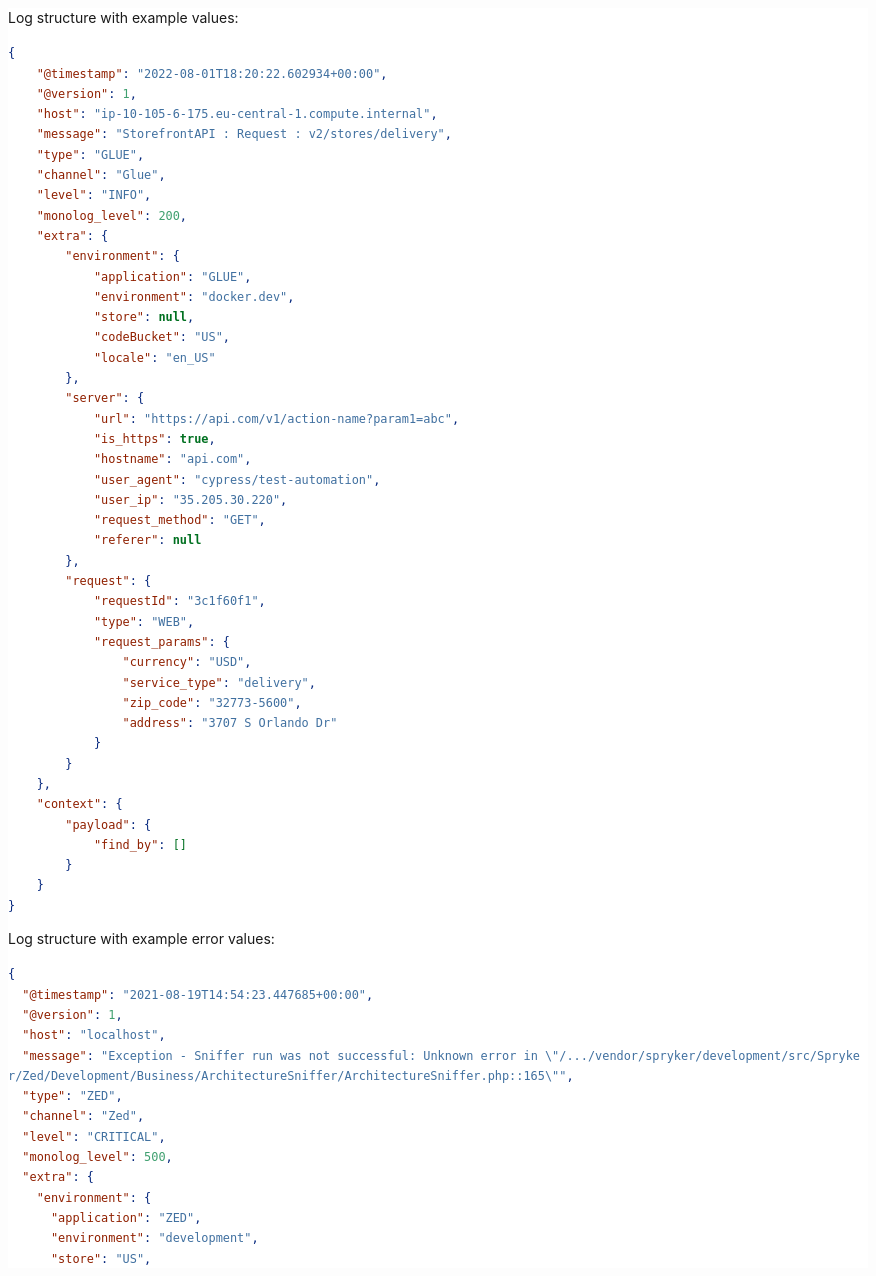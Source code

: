 Log structure with example values:
```JSON
{
    "@timestamp": "2022-08-01T18:20:22.602934+00:00",
    "@version": 1,
    "host": "ip-10-105-6-175.eu-central-1.compute.internal",
    "message": "StorefrontAPI : Request : v2/stores/delivery",
    "type": "GLUE",
    "channel": "Glue",
    "level": "INFO",
    "monolog_level": 200,
    "extra": {
        "environment": {
            "application": "GLUE",
            "environment": "docker.dev",
            "store": null,
            "codeBucket": "US",
            "locale": "en_US"
        },
        "server": {
            "url": "https://api.com/v1/action-name?param1=abc",
            "is_https": true,
            "hostname": "api.com",
            "user_agent": "cypress/test-automation",
            "user_ip": "35.205.30.220",
            "request_method": "GET",
            "referer": null
        },
        "request": {
            "requestId": "3c1f60f1",
            "type": "WEB",
            "request_params": {
                "currency": "USD",
                "service_type": "delivery",
                "zip_code": "32773-5600",
                "address": "3707 S Orlando Dr"
            }
        }
    },
    "context": {
        "payload": {
            "find_by": []
        }
    }
}
```

Log structure with example error values:

```JSON
{
  "@timestamp": "2021-08-19T14:54:23.447685+00:00",
  "@version": 1,
  "host": "localhost",
  "message": "Exception - Sniffer run was not successful: Unknown error in \"/.../vendor/spryker/development/src/Spryker/Zed/Development/Business/ArchitectureSniffer/ArchitectureSniffer.php::165\"",
  "type": "ZED",
  "channel": "Zed",
  "level": "CRITICAL",
  "monolog_level": 500,
  "extra": {
    "environment": {
      "application": "ZED",
      "environment": "development",
      "store": "US",
```